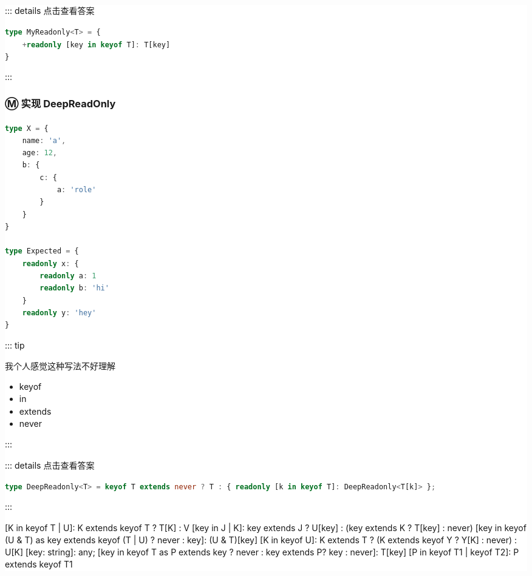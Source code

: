 


::: details 点击查看答案

```ts
type MyReadonly<T> = {
    +readonly [key in keyof T]: T[key]
}
```

:::



### :m:  实现 DeepReadOnly


```ts
type X = {
    name: 'a',
    age: 12,
    b: {
        c: {
            a: 'role'
        }
    }
}

type Expected = {
    readonly x: {
        readonly a: 1
        readonly b: 'hi'
    }
    readonly y: 'hey'
}

```

::: tip

我个人感觉这种写法不好理解

- keyof
- in
- extends
- never

:::

::: details 点击查看答案

```ts
type DeepReadonly<T> = keyof T extends never ? T : { readonly [k in keyof T]: DeepReadonly<T[k]> };
```

:::





  [K in keyof T | U]: K extends keyof T ? T[K] : V
  [key in J | K]: key extends J ? U[key] : (key extends K ? T[key] : never)
  [key in keyof (U & T) as key extends keyof (T | U) ? never : key]: (U & T)[key]
  [K in keyof U]: K extends T ? (K extends keyof Y ? Y[K] : never) : U[K]
  [key: string]: any;
  [key in keyof T as P extends key ? never : key extends P? key : never]: T[key]
  [P in keyof T1 | keyof T2]: P extends keyof T1